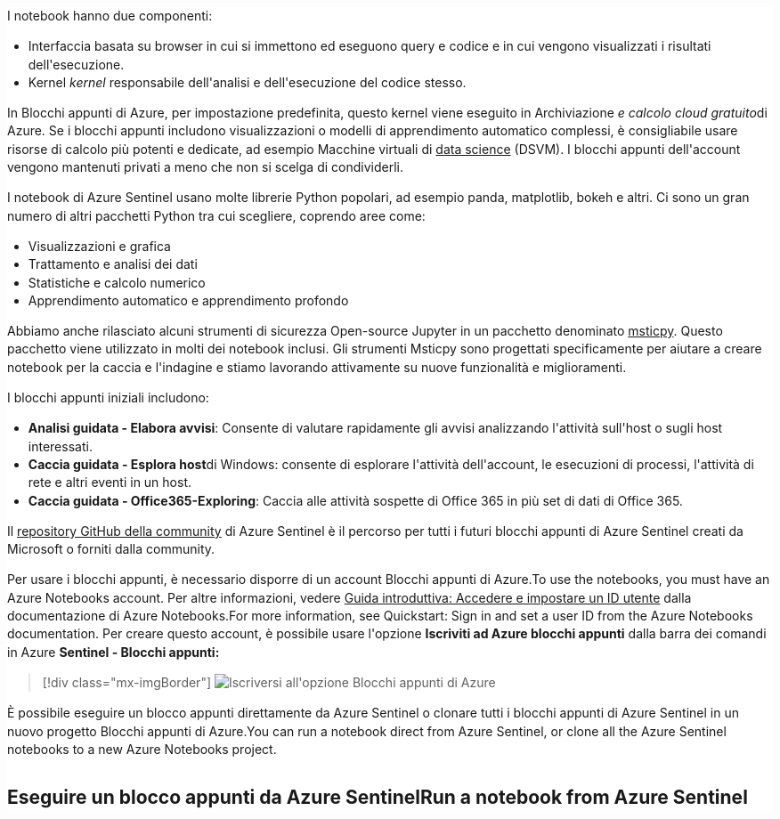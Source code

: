 I notebook hanno due componenti:

- Interfaccia basata su browser in cui si immettono ed eseguono query e codice e in cui vengono visualizzati i risultati dell'esecuzione.
- Kernel *kernel* responsabile dell'analisi e dell'esecuzione del codice stesso. 

In Blocchi appunti di Azure, per impostazione predefinita, questo kernel viene eseguito in Archiviazione *e calcolo cloud gratuito*di Azure. Se i blocchi appunti includono visualizzazioni o modelli di apprendimento automatico complessi, è consigliabile usare risorse di calcolo più potenti e dedicate, ad esempio Macchine virtuali di [data science](https://azure.microsoft.com/services/virtual-machines/data-science-virtual-machines/) (DSVM). I blocchi appunti dell'account vengono mantenuti privati a meno che non si scelga di condividerli.

I notebook di Azure Sentinel usano molte librerie Python popolari, ad esempio panda, matplotlib, bokeh e altri. Ci sono un gran numero di altri pacchetti Python tra cui scegliere, coprendo aree come:

- Visualizzazioni e grafica
- Trattamento e analisi dei dati
- Statistiche e calcolo numerico
- Apprendimento automatico e apprendimento profondo

Abbiamo anche rilasciato alcuni strumenti di sicurezza Open-source Jupyter in un pacchetto denominato [msticpy](https://github.com/Microsoft/msticpy/). Questo pacchetto viene utilizzato in molti dei notebook inclusi. Gli strumenti Msticpy sono progettati specificamente per aiutare a creare notebook per la caccia e l'indagine e stiamo lavorando attivamente su nuove funzionalità e miglioramenti.

I blocchi appunti iniziali includono:

- **Analisi guidata - Elabora avvisi**: Consente di valutare rapidamente gli avvisi analizzando l'attività sull'host o sugli host interessati.
- **Caccia guidata - Esplora host**di Windows: consente di esplorare l'attività dell'account, le esecuzioni di processi, l'attività di rete e altri eventi in un host.
- **Caccia guidata - Office365-Exploring**: Caccia alle attività sospette di Office 365 in più set di dati di Office 365.

Il [repository GitHub della community](https://github.com/Azure/Azure-Sentinel) di Azure Sentinel è il percorso per tutti i futuri blocchi appunti di Azure Sentinel creati da Microsoft o forniti dalla community.

Per usare i blocchi appunti, è necessario disporre di un account Blocchi appunti di Azure.To use the notebooks, you must have an Azure Notebooks account. Per altre informazioni, vedere [Guida introduttiva: Accedere e impostare un ID utente](https://docs.microsoft.com/azure/notebooks/quickstart-sign-in-azure-notebooks) dalla documentazione di Azure Notebooks.For more information, see Quickstart: Sign in and set a user ID from the Azure Notebooks documentation. Per creare questo account, è possibile usare l'opzione **Iscriviti ad Azure blocchi appunti** dalla barra dei comandi in Azure **Sentinel - Blocchi appunti:**

> [!div class="mx-imgBorder"]
>![Iscriversi all'opzione Blocchi appunti di Azure](./media/notebooks/sentinel-azure-sign-up-azure-notebooks.png)

È possibile eseguire un blocco appunti direttamente da Azure Sentinel o clonare tutti i blocchi appunti di Azure Sentinel in un nuovo progetto Blocchi appunti di Azure.You can run a notebook direct from Azure Sentinel, or clone all the Azure Sentinel notebooks to a new Azure Notebooks project.

## <a name="run-a-notebook-from-azure-sentinel"></a>Eseguire un blocco appunti da Azure SentinelRun a notebook from Azure Sentinel
 